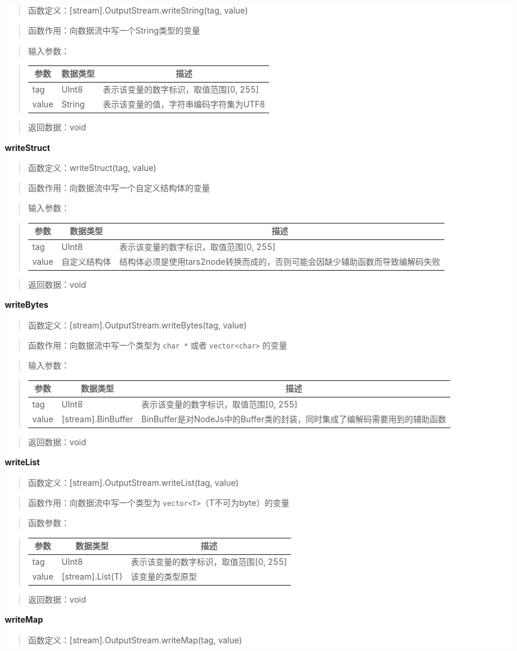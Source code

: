 >函数定义：[stream].OutputStream.writeString(tag, value)

>函数作用：向数据流中写一个String类型的变量

>输入参数：

>| 参数  | 数据类型 | 描述 |
>| ------------- | ------------- | ------------- |
>| tag | UInt8 | 表示该变量的数字标识，取值范围[0, 255] |
>| value | String | 表示该变量的值，字符串编码字符集为UTF8 |

>返回数据：void

**writeStruct**

>函数定义：writeStruct(tag, value)

>函数作用：向数据流中写一个自定义结构体的变量

>输入参数：

>| 参数  | 数据类型 | 描述 |
>| ------------- | ------------- | ------------- |
>| tag | UInt8 | 表示该变量的数字标识，取值范围[0, 255] |
>| value | 自定义结构体 | 结构体必须是使用tars2node转换而成的，否则可能会因缺少辅助函数而导致编解码失败 |

>返回数据：void

**writeBytes**

>函数定义：[stream].OutputStream.writeBytes(tag, value)

>函数作用：向数据流中写一个类型为 `char *` 或者 `vector<char>` 的变量

>输入参数：

>| 参数  | 数据类型 | 描述 |
>| ------------- | ------------- | ------------- |
>| tag | UInt8 | 表示该变量的数字标识，取值范围[0, 255] |
>| value | [stream].BinBuffer | BinBuffer是对NodeJs中的Buffer类的封装，同时集成了编解码需要用到的辅助函数 |

>返回数据：void

**writeList**

>函数定义：[stream].OutputStream.writeList(tag, value)

>函数作用：向数据流中写一个类型为 `vector<T>`（T不可为byte）的变量

>函数参数：

>| 参数  | 数据类型 | 描述 |
>| ------------- | ------------- | ------------- |
>| tag | UInt8 | 表示该变量的数字标识，取值范围[0, 255] |
>| value | [stream].List(T) | 该变量的类型原型 |

>返回数据：void

**writeMap**

>函数定义：[stream].OutputStream.writeMap(tag, value)

